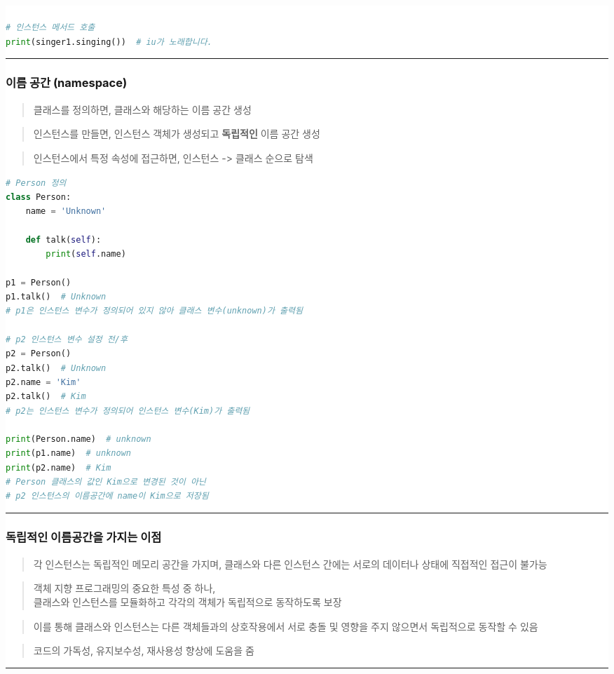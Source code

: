 ```python

# 인스턴스 메서드 호출
print(singer1.singing())  # iu가 노래합니다.

```
---

### **이름 공간 (namespace)**
> 클래스를 정의하면, 클래스와 해당하는 이름 공간 생성

> 인스턴스를 만들면, 인스턴스 객체가 생성되고 **독립적인** 이름 공간 생성

> 인스턴스에서 특정 속성에 접근하면, 인스턴스 -> 클래스 순으로 탐색

```python
# Person 정의
class Person:
    name = 'Unknown'

    def talk(self):
        print(self.name)

p1 = Person()            
p1.talk()  # Unknown
# p1은 인스턴스 변수가 정의되어 있지 않아 클래스 변수(unknown)가 출력됨

# p2 인스턴스 변수 설정 전/후
p2 = Person()
p2.talk()  # Unknown
p2.name = 'Kim'
p2.talk()  # Kim
# p2는 인스턴스 변수가 정의되어 인스턴스 변수(Kim)가 출력됨

print(Person.name)  # unknown
print(p1.name)  # unknown
print(p2.name)  # Kim
# Person 클래스의 값인 Kim으로 변경된 것이 아닌
# p2 인스턴스의 이름공간에 name이 Kim으로 저장됨
```

---

### **독립적인 이름공간을 가지는 이점**
> 각 인스턴스는 독립적인 메모리 공간을 가지며, 클래스와 다른 인스턴스 간에는 서로의 데이터나 상태에 직접적인 접근이 불가능

> 객체 지향 프로그래밍의 중요한 특성 중 하나,  
클래스와 인스턴스를 모듈화하고 각각의 객체가 독립적으로 동작하도록 보장

> 이를 통해 클래스와 인스턴스는 다른 객체들과의 상호작용에서 서로 충돌 및 영향을 주지 않으면서 독립적으로 동작할 수 있음

> 코드의 가독성, 유지보수성, 재사용성 향상에 도움을 줌

---

